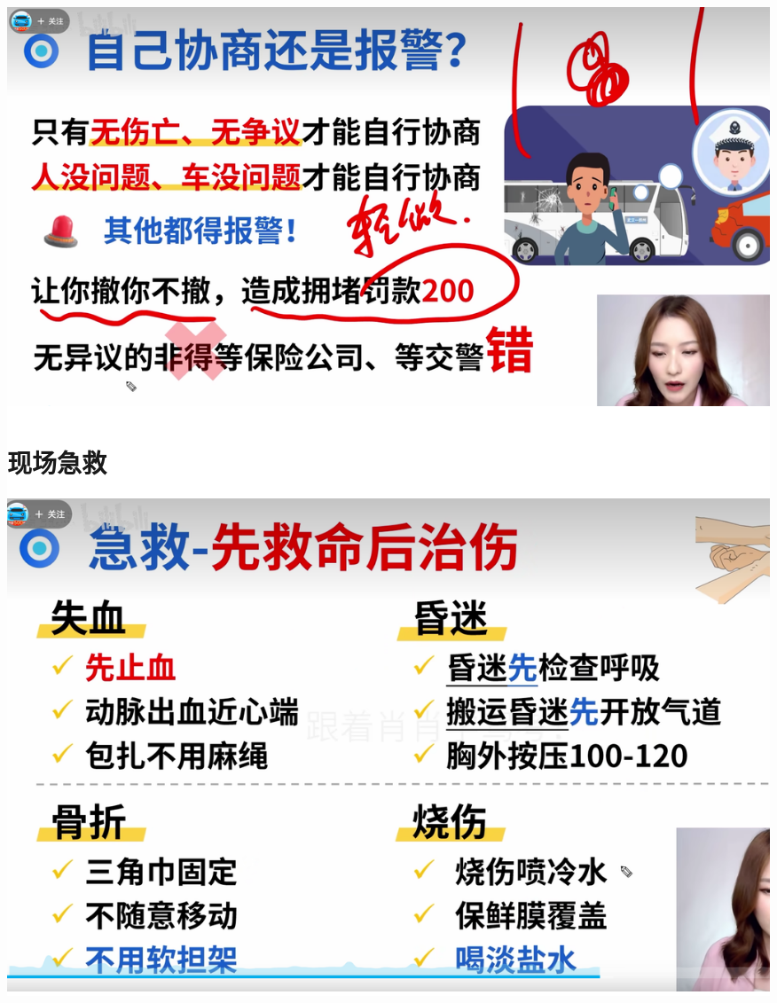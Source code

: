 ![image-20240716205113066](assets/image-20240716205113066.png)



# 现场急救

![image-20240716205522477](assets/image-20240716205522477.png)
